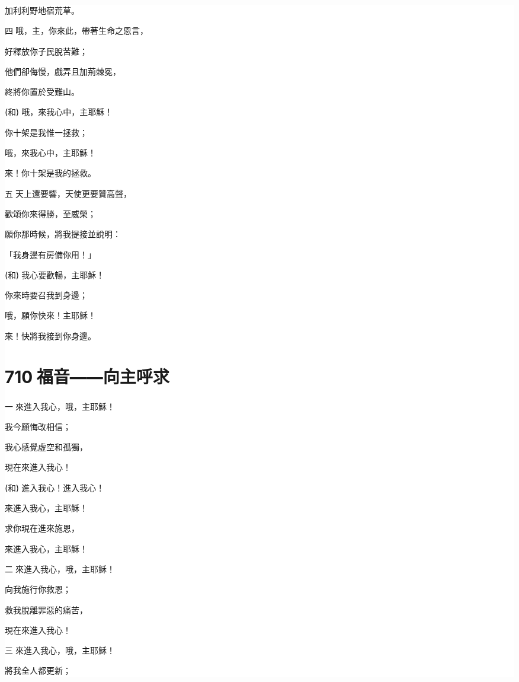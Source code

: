 加利利野地宿荒草。

四 哦，主，你來此，帶著生命之恩言，

好釋放你子民脫苦難；

他們卻侮慢，戲弄且加荊棘冕，

終將你置於受難山。

(和) 哦，來我心中，主耶穌！

你十架是我惟一拯救；

哦，來我心中，主耶穌！

來！你十架是我的拯救。

五 天上還要響，天使更要贊高聲，

歡頌你來得勝，至威榮；

願你那時候，將我提接並說明：

「我身邊有房備你用！」

(和) 我心要歡暢，主耶穌！

你來時要召我到身邊；

哦，願你快來！主耶穌！

來！快將我接到你身邊。

# 710 福音――向主呼求

一 來進入我心，哦，主耶穌！

我今願悔改相信；

我心感覺虛空和孤獨，

現在來進入我心！

(和) 進入我心！進入我心！

來進入我心，主耶穌！

求你現在進來施恩，

來進入我心，主耶穌！

二 來進入我心，哦，主耶穌！

向我施行你救恩；

救我脫離罪惡的痛苦，

現在來進入我心！

三 來進入我心，哦，主耶穌！

將我全人都更新；
